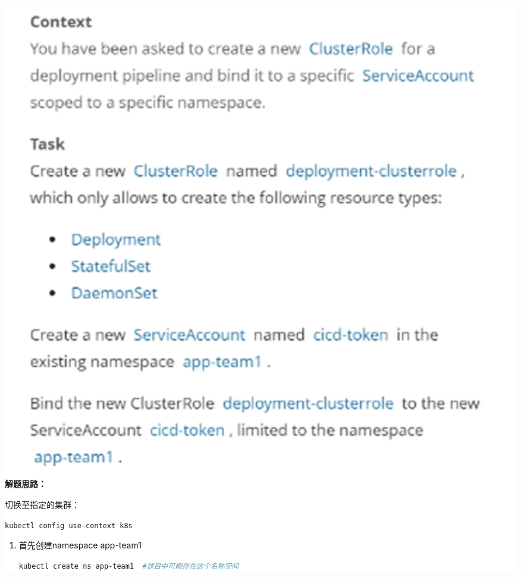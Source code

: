![1651029231822790](./assets\1651029231822790-1680400486984-2.png)

**解题思路：**

切换至指定的集群：

```bash
kubectl config use-context k8s
```

1. 首先创建namespace app-team1

   ```bash
   kubectl create ns app-team1  #题目中可能存在这个名称空间
   ```
